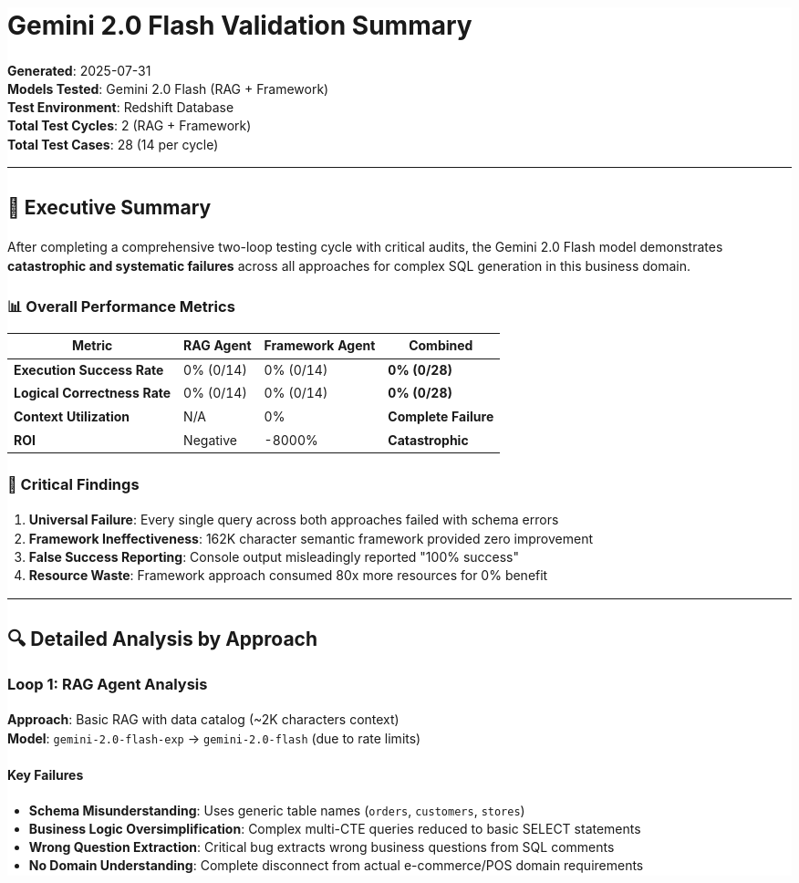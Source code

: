 # Gemini 2.0 Flash Validation Summary

**Generated**: 2025-07-31  
**Models Tested**: Gemini 2.0 Flash (RAG + Framework)  
**Test Environment**: Redshift Database  
**Total Test Cycles**: 2 (RAG + Framework)  
**Total Test Cases**: 28 (14 per cycle)  

---

## 🎯 Executive Summary

After completing a comprehensive two-loop testing cycle with critical audits, the Gemini 2.0 Flash model demonstrates **catastrophic and systematic failures** across all approaches for complex SQL generation in this business domain.

### 📊 Overall Performance Metrics

| Metric | RAG Agent | Framework Agent | Combined |
|--------|-----------|-----------------|----------|
| **Execution Success Rate** | 0% (0/14) | 0% (0/14) | **0% (0/28)** |
| **Logical Correctness Rate** | 0% (0/14) | 0% (0/14) | **0% (0/28)** |
| **Context Utilization** | N/A | 0% | **Complete Failure** |
| **ROI** | Negative | -8000% | **Catastrophic** |

### 🚨 Critical Findings

1. **Universal Failure**: Every single query across both approaches failed with schema errors
2. **Framework Ineffectiveness**: 162K character semantic framework provided zero improvement
3. **False Success Reporting**: Console output misleadingly reported "100% success"
4. **Resource Waste**: Framework approach consumed 80x more resources for 0% benefit

---

## 🔍 Detailed Analysis by Approach

### Loop 1: RAG Agent Analysis

**Approach**: Basic RAG with data catalog (~2K characters context)  
**Model**: `gemini-2.0-flash-exp` → `gemini-2.0-flash` (due to rate limits)

#### Key Failures
- **Schema Misunderstanding**: Uses generic table names (`orders`, `customers`, `stores`)
- **Business Logic Oversimplification**: Complex multi-CTE queries reduced to basic SELECT statements
- **Wrong Question Extraction**: Critical bug extracts wrong business questions from SQL comments
- **No Domain Understanding**: Complete disconnect from actual e-commerce/POS domain requirements
